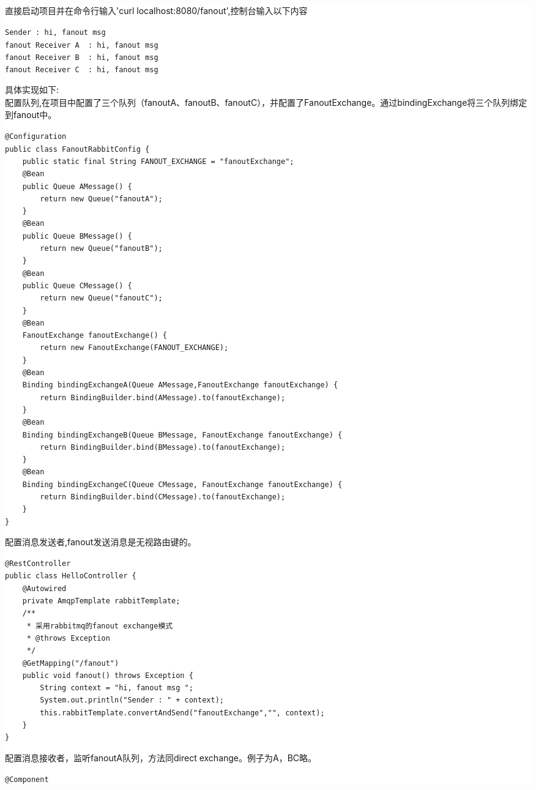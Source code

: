 
直接启动项目并在命令行输入'curl localhost:8080/fanout',控制台输入以下内容
```
Sender : hi, fanout msg 
fanout Receiver A  : hi, fanout msg 
fanout Receiver B  : hi, fanout msg 
fanout Receiver C  : hi, fanout msg 
```

具体实现如下:  
配置队列,在项目中配置了三个队列（fanoutA、fanoutB、fanoutC），并配置了FanoutExchange。通过bindingExchange将三个队列绑定到fanout中。
```
@Configuration
public class FanoutRabbitConfig {
    public static final String FANOUT_EXCHANGE = "fanoutExchange";
    @Bean
    public Queue AMessage() {
        return new Queue("fanoutA");
    }
    @Bean
    public Queue BMessage() {
        return new Queue("fanoutB");
    }
    @Bean
    public Queue CMessage() {
        return new Queue("fanoutC");
    }
    @Bean
    FanoutExchange fanoutExchange() {
        return new FanoutExchange(FANOUT_EXCHANGE);
    }
    @Bean
    Binding bindingExchangeA(Queue AMessage,FanoutExchange fanoutExchange) {
        return BindingBuilder.bind(AMessage).to(fanoutExchange);
    }
    @Bean
    Binding bindingExchangeB(Queue BMessage, FanoutExchange fanoutExchange) {
        return BindingBuilder.bind(BMessage).to(fanoutExchange);
    }
    @Bean
    Binding bindingExchangeC(Queue CMessage, FanoutExchange fanoutExchange) {
        return BindingBuilder.bind(CMessage).to(fanoutExchange);
    }
}
```
配置消息发送者,fanout发送消息是无视路由键的。
```
@RestController
public class HelloController {
    @Autowired
    private AmqpTemplate rabbitTemplate;
    /**
     * 采用rabbitmq的fanout exchange模式
     * @throws Exception
     */
    @GetMapping("/fanout")
    public void fanout() throws Exception {
        String context = "hi, fanout msg ";
        System.out.println("Sender : " + context);
        this.rabbitTemplate.convertAndSend("fanoutExchange","", context);
    }
}
```
配置消息接收者，监听fanoutA队列，方法同direct exchange。例子为A，BC略。
```
@Component
```